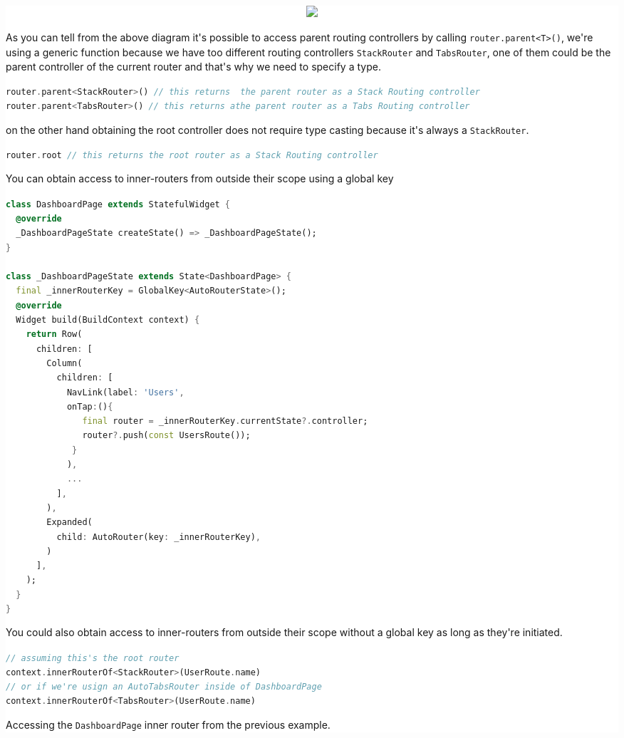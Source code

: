 <p align="center">        
<img  src="https://raw.githubusercontent.com/Milad-Akarie/auto_route_library/master/art/scoped_routers_demo.png" height="570">        
</p>        

As you can tell from the above diagram it's possible to access parent routing controllers by calling `router.parent<T>()`, we're using a generic function because we have too different routing controllers  `StackRouter` and `TabsRouter`, one of them could be the parent controller of the current router and that's why we need to specify a type.
```dart        
router.parent<StackRouter>() // this returns  the parent router as a Stack Routing controller        
router.parent<TabsRouter>() // this returns athe parent router as a Tabs Routing controller        
```        
on the other hand obtaining the root controller does not require type casting because it's always a `StackRouter`.
```dart        
router.root // this returns the root router as a Stack Routing controller        
```        

You can obtain access to inner-routers from outside their scope using a global key
```dart        
class DashboardPage extends StatefulWidget {    
  @override    
  _DashboardPageState createState() => _DashboardPageState();    
}    
    
class _DashboardPageState extends State<DashboardPage> {    
  final _innerRouterKey = GlobalKey<AutoRouterState>();    
  @override    
  Widget build(BuildContext context) {    
    return Row(    
      children: [    
        Column(    
          children: [    
            NavLink(label: 'Users',    
            onTap:(){    
               final router = _innerRouterKey.currentState?.controller;    
               router?.push(const UsersRoute());    
             }    
            ),    
            ...    
          ],    
        ),    
        Expanded(    
          child: AutoRouter(key: _innerRouterKey),    
        )    
      ],    
    );    
  }    
}    
```       

You could also obtain access to inner-routers from outside their scope without a global key as long as they're initiated.
```dart        
// assuming this's the root router        
context.innerRouterOf<StackRouter>(UserRoute.name)         
// or if we're usign an AutoTabsRouter inside of DashboardPage    
context.innerRouterOf<TabsRouter>(UserRoute.name)      
```        
Accessing the `DashboardPage` inner router from the previous example.
